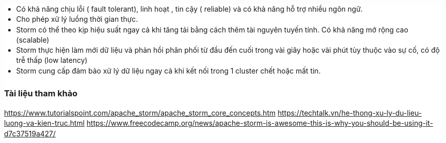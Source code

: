 * Có khả năng chịu lỗi ( fault tolerant), linh hoạt , tin cậy ( reliable) và có khả năng hỗ trợ nhiều ngôn ngữ.
* Cho phép xử lý luồng thời gian thực.
* Storm có thể theo kịp hiệu suất ngay cả khi tăng tải bằng cách thêm tài nguyên tuyến tính. Có khả năng mở rộng cao (scalable)
* Storm thực hiện làm mới dữ liệu và phản hồi phân phối từ đầu đến cuối trong vài giây hoặc vài phút tùy thuộc vào sự cố, có độ trễ thấp (low latency)
* Storm cung cấp đảm bảo xử lý dữ liệu ngay cả khi kết nối trong 1 cluster chết  hoặc mất tin.
### Tài liệu tham khảo
https://www.tutorialspoint.com/apache_storm/apache_storm_core_concepts.htm
https://techtalk.vn/he-thong-xu-ly-du-lieu-luong-va-kien-truc.html
https://www.freecodecamp.org/news/apache-storm-is-awesome-this-is-why-you-should-be-using-it-d7c37519a427/